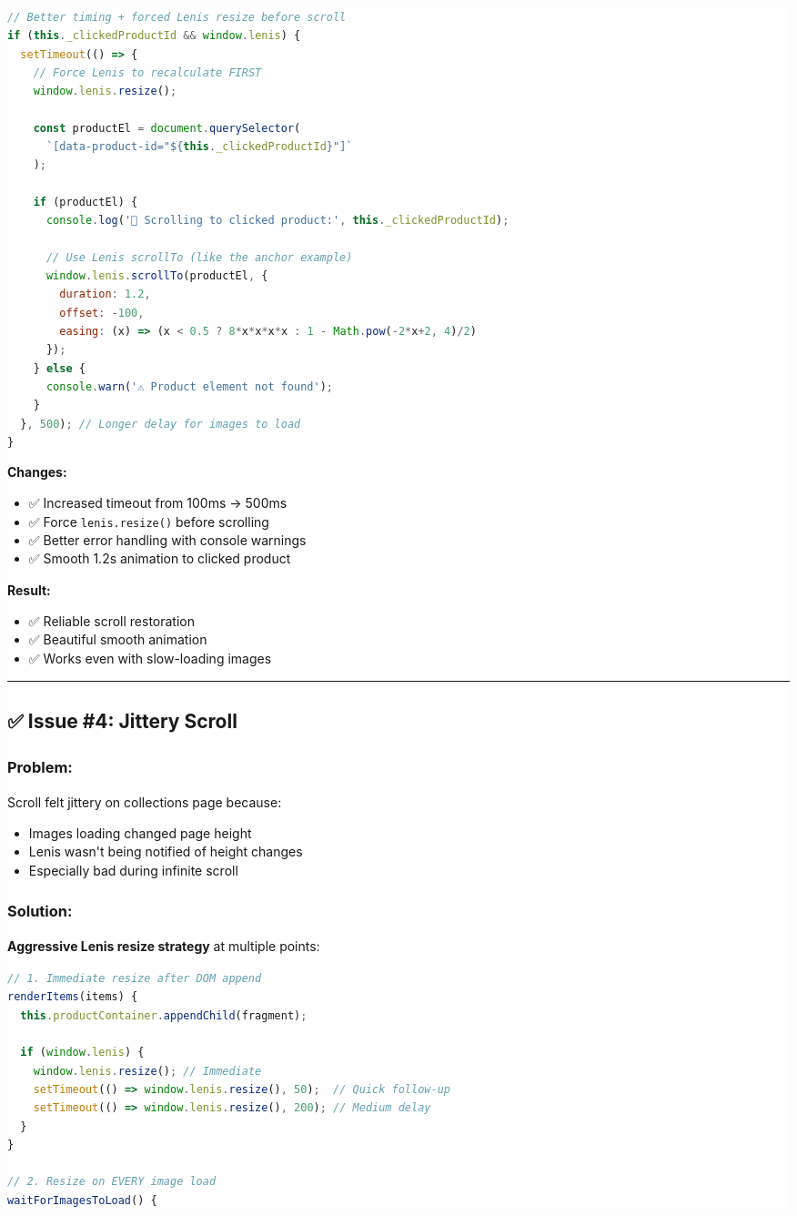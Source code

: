 ```javascript
// Better timing + forced Lenis resize before scroll
if (this._clickedProductId && window.lenis) {
  setTimeout(() => {
    // Force Lenis to recalculate FIRST
    window.lenis.resize();
    
    const productEl = document.querySelector(
      `[data-product-id="${this._clickedProductId}"]`
    );
    
    if (productEl) {
      console.log('🎯 Scrolling to clicked product:', this._clickedProductId);
      
      // Use Lenis scrollTo (like the anchor example)
      window.lenis.scrollTo(productEl, {
        duration: 1.2,
        offset: -100,
        easing: (x) => (x < 0.5 ? 8*x*x*x*x : 1 - Math.pow(-2*x+2, 4)/2)
      });
    } else {
      console.warn('⚠️ Product element not found');
    }
  }, 500); // Longer delay for images to load
}
```

**Changes:**
- ✅ Increased timeout from 100ms → 500ms
- ✅ Force `lenis.resize()` before scrolling
- ✅ Better error handling with console warnings
- ✅ Smooth 1.2s animation to clicked product

**Result:**
- ✅ Reliable scroll restoration
- ✅ Beautiful smooth animation
- ✅ Works even with slow-loading images

---

## ✅ Issue #4: Jittery Scroll

### **Problem:**
Scroll felt jittery on collections page because:
- Images loading changed page height
- Lenis wasn't being notified of height changes
- Especially bad during infinite scroll

### **Solution:**
**Aggressive Lenis resize strategy** at multiple points:

```javascript
// 1. Immediate resize after DOM append
renderItems(items) {
  this.productContainer.appendChild(fragment);
  
  if (window.lenis) {
    window.lenis.resize(); // Immediate
    setTimeout(() => window.lenis.resize(), 50);  // Quick follow-up
    setTimeout(() => window.lenis.resize(), 200); // Medium delay
  }
}

// 2. Resize on EVERY image load
waitForImagesToLoad() {
```
